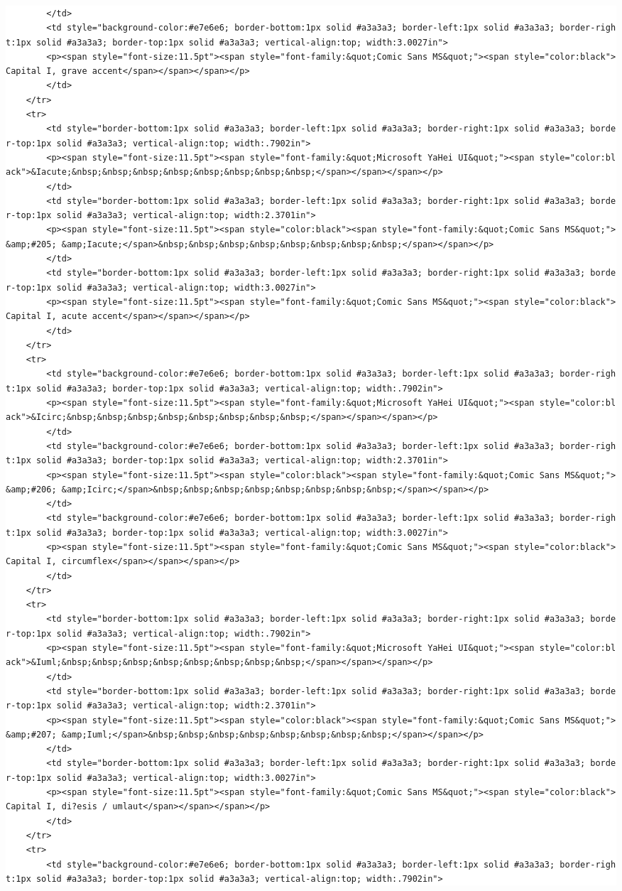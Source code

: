 			</td>
			<td style="background-color:#e7e6e6; border-bottom:1px solid #a3a3a3; border-left:1px solid #a3a3a3; border-right:1px solid #a3a3a3; border-top:1px solid #a3a3a3; vertical-align:top; width:3.0027in">
			<p><span style="font-size:11.5pt"><span style="font-family:&quot;Comic Sans MS&quot;"><span style="color:black">Capital I, grave accent</span></span></span></p>
			</td>
		</tr>
		<tr>
			<td style="border-bottom:1px solid #a3a3a3; border-left:1px solid #a3a3a3; border-right:1px solid #a3a3a3; border-top:1px solid #a3a3a3; vertical-align:top; width:.7902in">
			<p><span style="font-size:11.5pt"><span style="font-family:&quot;Microsoft YaHei UI&quot;"><span style="color:black">&Iacute;&nbsp;&nbsp;&nbsp;&nbsp;&nbsp;&nbsp;&nbsp;&nbsp;</span></span></span></p>
			</td>
			<td style="border-bottom:1px solid #a3a3a3; border-left:1px solid #a3a3a3; border-right:1px solid #a3a3a3; border-top:1px solid #a3a3a3; vertical-align:top; width:2.3701in">
			<p><span style="font-size:11.5pt"><span style="color:black"><span style="font-family:&quot;Comic Sans MS&quot;">&amp;#205; &amp;Iacute;</span>&nbsp;&nbsp;&nbsp;&nbsp;&nbsp;&nbsp;&nbsp;&nbsp;</span></span></p>
			</td>
			<td style="border-bottom:1px solid #a3a3a3; border-left:1px solid #a3a3a3; border-right:1px solid #a3a3a3; border-top:1px solid #a3a3a3; vertical-align:top; width:3.0027in">
			<p><span style="font-size:11.5pt"><span style="font-family:&quot;Comic Sans MS&quot;"><span style="color:black">Capital I, acute accent</span></span></span></p>
			</td>
		</tr>
		<tr>
			<td style="background-color:#e7e6e6; border-bottom:1px solid #a3a3a3; border-left:1px solid #a3a3a3; border-right:1px solid #a3a3a3; border-top:1px solid #a3a3a3; vertical-align:top; width:.7902in">
			<p><span style="font-size:11.5pt"><span style="font-family:&quot;Microsoft YaHei UI&quot;"><span style="color:black">&Icirc;&nbsp;&nbsp;&nbsp;&nbsp;&nbsp;&nbsp;&nbsp;&nbsp;</span></span></span></p>
			</td>
			<td style="background-color:#e7e6e6; border-bottom:1px solid #a3a3a3; border-left:1px solid #a3a3a3; border-right:1px solid #a3a3a3; border-top:1px solid #a3a3a3; vertical-align:top; width:2.3701in">
			<p><span style="font-size:11.5pt"><span style="color:black"><span style="font-family:&quot;Comic Sans MS&quot;">&amp;#206; &amp;Icirc;</span>&nbsp;&nbsp;&nbsp;&nbsp;&nbsp;&nbsp;&nbsp;&nbsp;</span></span></p>
			</td>
			<td style="background-color:#e7e6e6; border-bottom:1px solid #a3a3a3; border-left:1px solid #a3a3a3; border-right:1px solid #a3a3a3; border-top:1px solid #a3a3a3; vertical-align:top; width:3.0027in">
			<p><span style="font-size:11.5pt"><span style="font-family:&quot;Comic Sans MS&quot;"><span style="color:black">Capital I, circumflex</span></span></span></p>
			</td>
		</tr>
		<tr>
			<td style="border-bottom:1px solid #a3a3a3; border-left:1px solid #a3a3a3; border-right:1px solid #a3a3a3; border-top:1px solid #a3a3a3; vertical-align:top; width:.7902in">
			<p><span style="font-size:11.5pt"><span style="font-family:&quot;Microsoft YaHei UI&quot;"><span style="color:black">&Iuml;&nbsp;&nbsp;&nbsp;&nbsp;&nbsp;&nbsp;&nbsp;&nbsp;</span></span></span></p>
			</td>
			<td style="border-bottom:1px solid #a3a3a3; border-left:1px solid #a3a3a3; border-right:1px solid #a3a3a3; border-top:1px solid #a3a3a3; vertical-align:top; width:2.3701in">
			<p><span style="font-size:11.5pt"><span style="color:black"><span style="font-family:&quot;Comic Sans MS&quot;">&amp;#207; &amp;Iuml;</span>&nbsp;&nbsp;&nbsp;&nbsp;&nbsp;&nbsp;&nbsp;&nbsp;</span></span></p>
			</td>
			<td style="border-bottom:1px solid #a3a3a3; border-left:1px solid #a3a3a3; border-right:1px solid #a3a3a3; border-top:1px solid #a3a3a3; vertical-align:top; width:3.0027in">
			<p><span style="font-size:11.5pt"><span style="font-family:&quot;Comic Sans MS&quot;"><span style="color:black">Capital I, di?esis / umlaut</span></span></span></p>
			</td>
		</tr>
		<tr>
			<td style="background-color:#e7e6e6; border-bottom:1px solid #a3a3a3; border-left:1px solid #a3a3a3; border-right:1px solid #a3a3a3; border-top:1px solid #a3a3a3; vertical-align:top; width:.7902in">